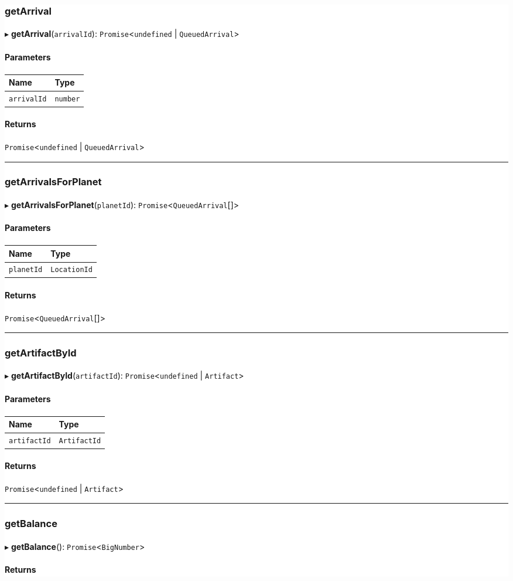 ### getArrival

▸ **getArrival**(`arrivalId`): `Promise`<`undefined` \| `QueuedArrival`\>

#### Parameters

| Name        | Type     |
| :---------- | :------- |
| `arrivalId` | `number` |

#### Returns

`Promise`<`undefined` \| `QueuedArrival`\>

---

### getArrivalsForPlanet

▸ **getArrivalsForPlanet**(`planetId`): `Promise`<`QueuedArrival`[]\>

#### Parameters

| Name       | Type         |
| :--------- | :----------- |
| `planetId` | `LocationId` |

#### Returns

`Promise`<`QueuedArrival`[]\>

---

### getArtifactById

▸ **getArtifactById**(`artifactId`): `Promise`<`undefined` \| `Artifact`\>

#### Parameters

| Name         | Type         |
| :----------- | :----------- |
| `artifactId` | `ArtifactId` |

#### Returns

`Promise`<`undefined` \| `Artifact`\>

---

### getBalance

▸ **getBalance**(): `Promise`<`BigNumber`\>

#### Returns
